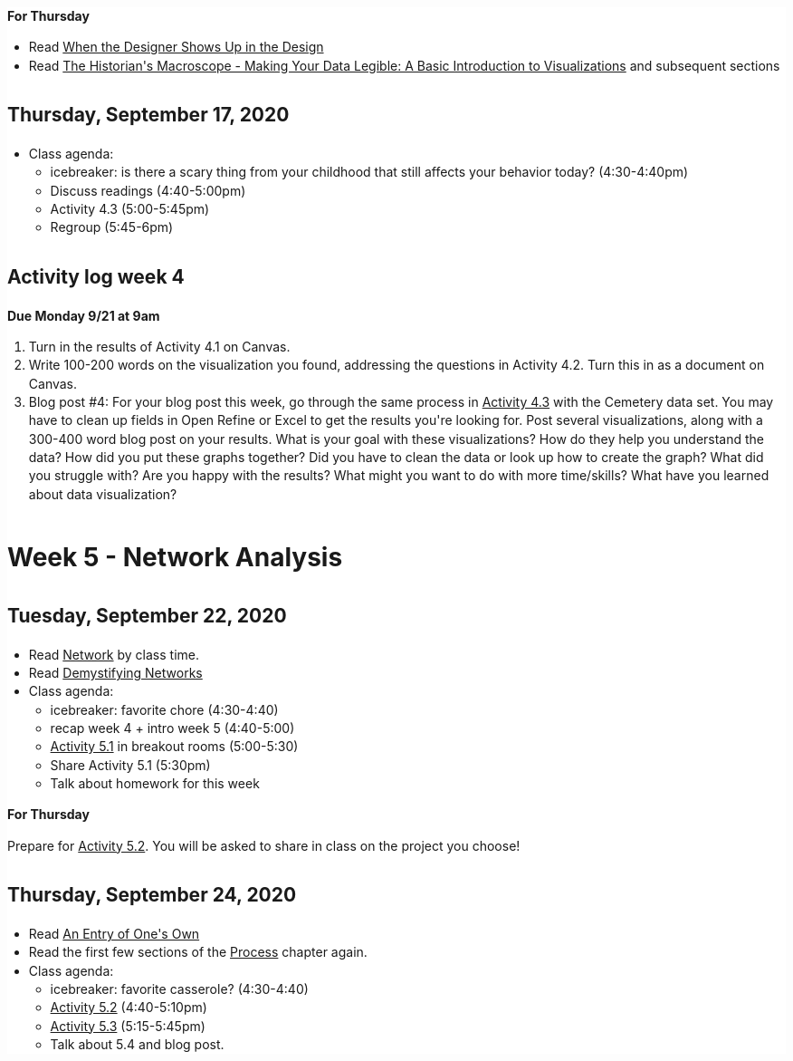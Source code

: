 **For Thursday** 

* Read [When the Designer Shows Up in the Design](https://www.propublica.org/article/when-the-designer-shows-up-in-the-design)
* Read [The Historian's Macroscope - Making Your Data Legible: A Basic Introduction to Visualizations](http://www.themacroscope.org/?page_id=837) and subsequent sections

## Thursday, September 17, 2020
* Class agenda:
	* icebreaker: is there a scary thing from your childhood that still affects your behavior today? (4:30-4:40pm)
	* Discuss readings (4:40-5:00pm)
	* Activity 4.3 (5:00-5:45pm)
	* Regroup (5:45-6pm)

## Activity log week 4

**Due Monday 9/21 at 9am**

1. Turn in the results of Activity 4.1 on Canvas.
2. Write 100-200 words on the visualization you found, addressing the questions in Activity 4.2. Turn this in as a document on Canvas. 
2. Blog post #4: For your blog post this week, go through the same process in [Activity 4.3](../visualization/#activity-43) with the Cemetery data set. You may have to clean up fields in Open Refine or Excel to get the results you're looking for. Post several visualizations, along with a 300-400 word blog post on your results. What is your goal with these visualizations? How do they help you understand the data? How did you put these graphs together? Did you have to clean the data or look up how to create the graph? What did you struggle with? Are you happy with the results? What might you want to do with more time/skills? What have you learned about data visualization? 

# Week 5 - Network Analysis 

## Tuesday, September 22, 2020
* Read [Network](network-analysis.md) by class time. 
* Read [Demystifying Networks](http://www.scottbot.net/HIAL/index.html@p=6279.html)
* Class agenda:
	* icebreaker: favorite chore (4:30-4:40)
	* recap week 4 + intro week 5 (4:40-5:00)
	* [Activity 5.1](../network-analysis/#activity-51) in breakout rooms (5:00-5:30)
	* Share Activity 5.1 (5:30pm)
	* Talk about homework for this week

**For Thursday**

Prepare for [Activity 5.2](../network-analysis/#activity-52). You will be asked to share in class on the project you choose! 

## Thursday, September 24, 2020
* Read [An Entry of One's Own](https://6dfb.tumblr.com/post/44879380376/an-entry-of-ones-own-or-why-are-there-so-few)
* Read the first few sections of the [Process](../process/#picking-a-topic) chapter again.
* Class agenda:
	* icebreaker: favorite casserole? (4:30-4:40)
	* [Activity 5.2](../network-analysis/#activity-52) (4:40-5:10pm)
	* [Activity 5.3](../network-analysis/#activity-53) (5:15-5:45pm)
	* Talk about 5.4 and blog post. 

